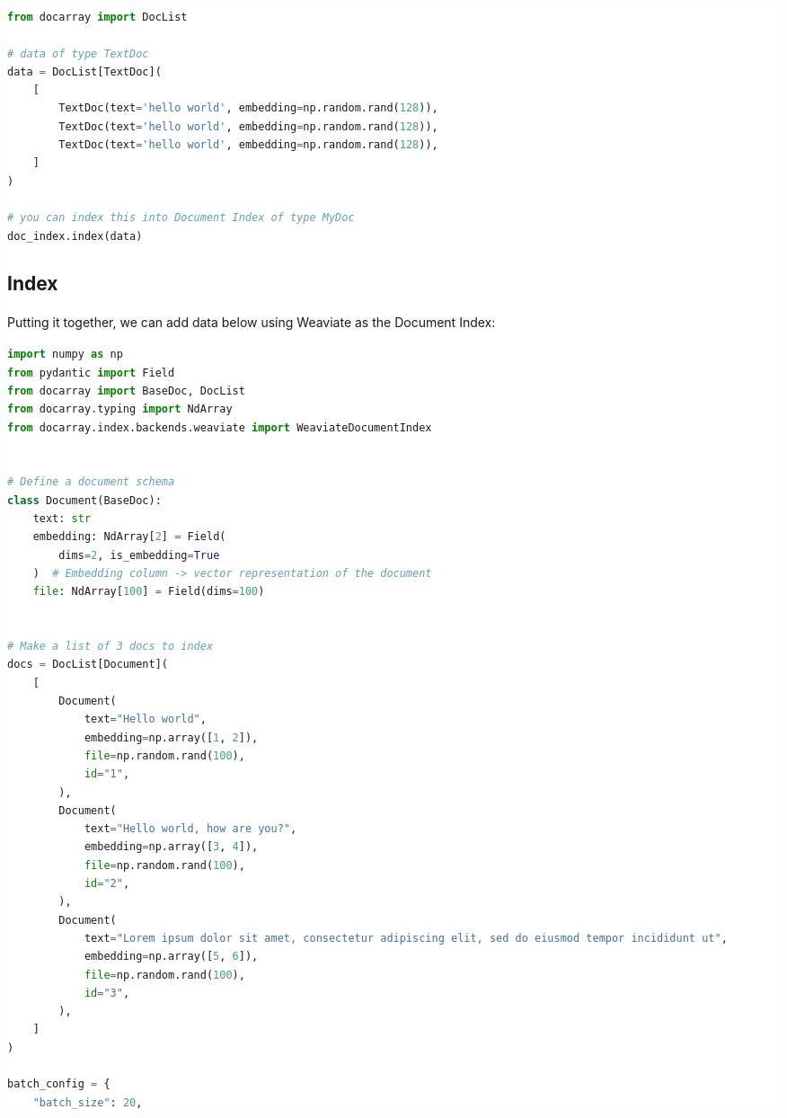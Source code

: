 ```python
from docarray import DocList

# data of type TextDoc
data = DocList[TextDoc](
    [
        TextDoc(text='hello world', embedding=np.random.rand(128)),
        TextDoc(text='hello world', embedding=np.random.rand(128)),
        TextDoc(text='hello world', embedding=np.random.rand(128)),
    ]
)

# you can index this into Document Index of type MyDoc
doc_index.index(data)
```


## Index

Putting it together, we can add data below using Weaviate as the Document Index:

```python
import numpy as np
from pydantic import Field
from docarray import BaseDoc, DocList
from docarray.typing import NdArray
from docarray.index.backends.weaviate import WeaviateDocumentIndex


# Define a document schema
class Document(BaseDoc):
    text: str
    embedding: NdArray[2] = Field(
        dims=2, is_embedding=True
    )  # Embedding column -> vector representation of the document
    file: NdArray[100] = Field(dims=100)


# Make a list of 3 docs to index
docs = DocList[Document](
    [
        Document(
            text="Hello world",
            embedding=np.array([1, 2]),
            file=np.random.rand(100),
            id="1",
        ),
        Document(
            text="Hello world, how are you?",
            embedding=np.array([3, 4]),
            file=np.random.rand(100),
            id="2",
        ),
        Document(
            text="Lorem ipsum dolor sit amet, consectetur adipiscing elit, sed do eiusmod tempor incididunt ut",
            embedding=np.array([5, 6]),
            file=np.random.rand(100),
            id="3",
        ),
    ]
)

batch_config = {
    "batch_size": 20,
```
